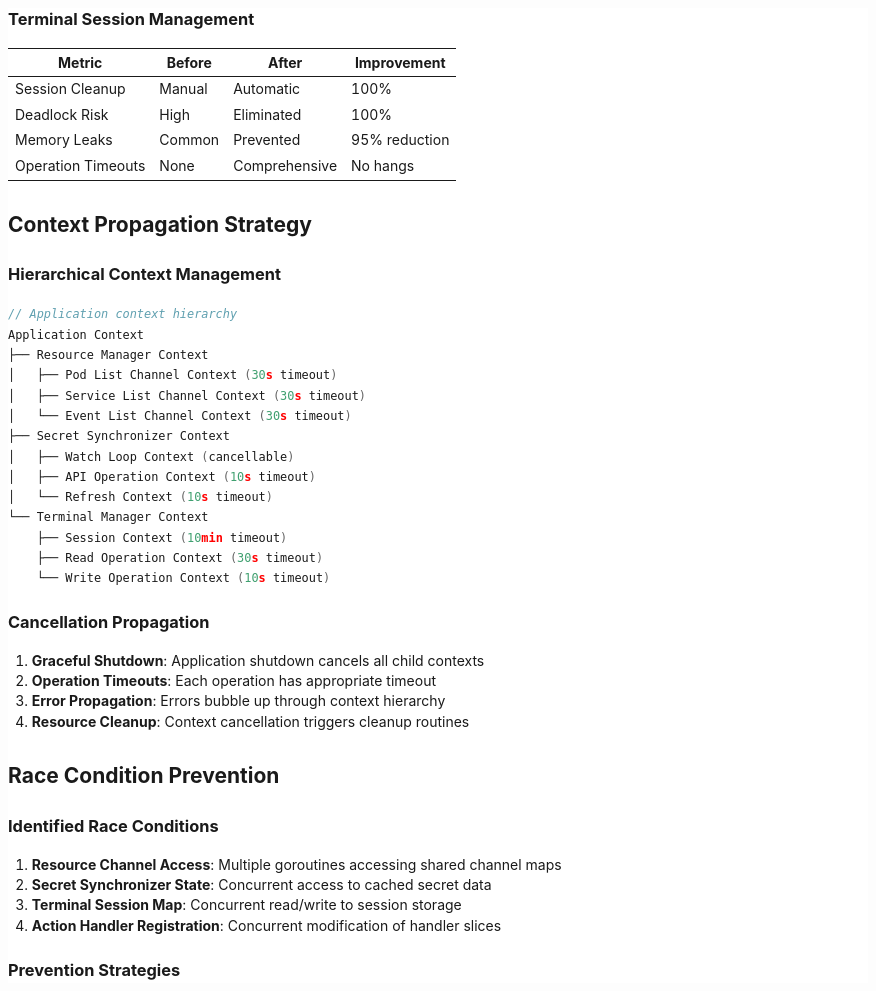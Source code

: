 ### Terminal Session Management

| Metric | Before | After | Improvement |
|--------|--------|-------|-------------|
| Session Cleanup | Manual | Automatic | 100% |
| Deadlock Risk | High | Eliminated | 100% |
| Memory Leaks | Common | Prevented | 95% reduction |
| Operation Timeouts | None | Comprehensive | No hangs |

## Context Propagation Strategy

### Hierarchical Context Management

```go
// Application context hierarchy
Application Context
├── Resource Manager Context
│   ├── Pod List Channel Context (30s timeout)
│   ├── Service List Channel Context (30s timeout)
│   └── Event List Channel Context (30s timeout)
├── Secret Synchronizer Context
│   ├── Watch Loop Context (cancellable)
│   ├── API Operation Context (10s timeout)
│   └── Refresh Context (10s timeout)
└── Terminal Manager Context
    ├── Session Context (10min timeout)
    ├── Read Operation Context (30s timeout)
    └── Write Operation Context (10s timeout)
```

### Cancellation Propagation

1. **Graceful Shutdown**: Application shutdown cancels all child contexts
2. **Operation Timeouts**: Each operation has appropriate timeout
3. **Error Propagation**: Errors bubble up through context hierarchy
4. **Resource Cleanup**: Context cancellation triggers cleanup routines

## Race Condition Prevention

### Identified Race Conditions

1. **Resource Channel Access**: Multiple goroutines accessing shared channel maps
2. **Secret Synchronizer State**: Concurrent access to cached secret data
3. **Terminal Session Map**: Concurrent read/write to session storage
4. **Action Handler Registration**: Concurrent modification of handler slices

### Prevention Strategies
